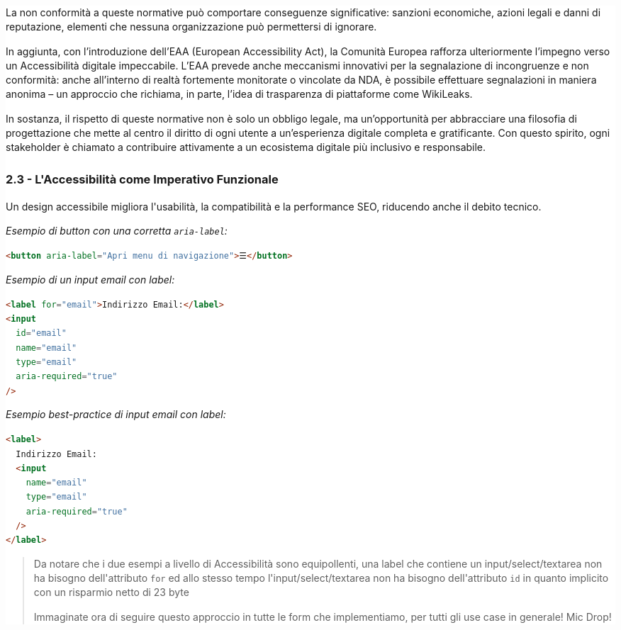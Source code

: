 La non conformità a queste normative può comportare conseguenze significative: sanzioni economiche, azioni legali e danni di reputazione, elementi che nessuna organizzazione può permettersi di ignorare.

In aggiunta, con l’introduzione dell’EAA (European Accessibility Act), la Comunità Europea rafforza ulteriormente l’impegno verso un Accessibilità digitale impeccabile. L’EAA prevede anche meccanismi innovativi per la segnalazione di incongruenze e non conformità: anche all’interno di realtà fortemente monitorate o vincolate da NDA, è possibile effettuare segnalazioni in maniera anonima – un approccio che richiama, in parte, l’idea di trasparenza di piattaforme come WikiLeaks.

In sostanza, il rispetto di queste normative non è solo un obbligo legale, ma un’opportunità per abbracciare una filosofia di progettazione che mette al centro il diritto di ogni utente a un’esperienza digitale completa e gratificante. Con questo spirito, ogni stakeholder è chiamato a contribuire attivamente a un ecosistema digitale più inclusivo e responsabile.

### 2.3 - L'Accessibilità come Imperativo Funzionale

Un design accessibile migliora l'usabilità, la compatibilità e la performance SEO, riducendo anche il debito tecnico.

_Esempio di button con una corretta `aria-label`:_

```html
<button aria-label="Apri menu di navigazione">☰</button>
```

_Esempio di un input email con label:_

```html
<label for="email">Indirizzo Email:</label>
<input
  id="email"
  name="email"
  type="email"
  aria-required="true"
/>
```

_Esempio best-practice di input email con label:_

```html
<label>
  Indirizzo Email:
  <input
    name="email"
    type="email"
    aria-required="true"
  />
</label>
```

> Da notare che i due esempi a livello di Accessibilità sono equipollenti, una label che contiene un input/select/textarea non ha bisogno dell'attributo `for` ed allo stesso tempo l'input/select/textarea non ha bisogno dell'attributo `id` in quanto implicito con un risparmio netto di 23 byte
>
> Immaginate ora di seguire questo approccio in tutte le form che implementiamo, per tutti gli use case in generale! Mic Drop!
